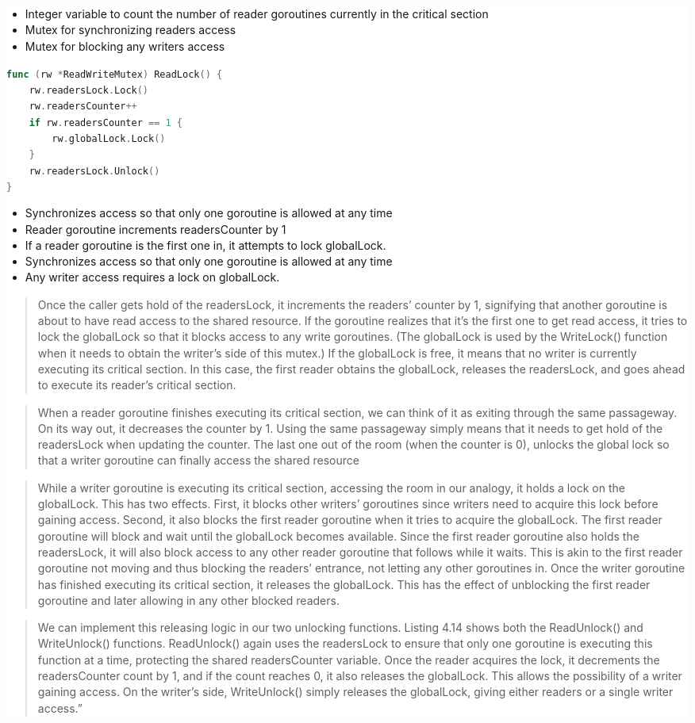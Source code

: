 * Integer variable to count the number of reader goroutines currently in the critical section
* Mutex for synchronizing readers access
* Mutex for blocking any writers access

```go
func (rw *ReadWriteMutex) ReadLock() {
    rw.readersLock.Lock()
    rw.readersCounter++
    if rw.readersCounter == 1 {
        rw.globalLock.Lock()
    }
    rw.readersLock.Unlock()
}
```
* Synchronizes access so that only one goroutine is allowed at any time
* Reader goroutine increments readersCounter by 1
* If a reader goroutine is the first one in, it attempts to lock globalLock.
* Synchronizes access so that only one goroutine is allowed at any time
* Any writer access requires a lock on globalLock.

> Once the caller gets hold of the readersLock, it increments the readers’ counter by 1, signifying that another goroutine is about to have read access to the shared resource. If the goroutine realizes that it’s the first one to get read access, it tries to lock the globalLock so that it blocks access to any write goroutines. (The globalLock is used by the WriteLock() function when it needs to obtain the writer’s side of this mutex.) If the globalLock is free, it means that no writer is currently executing its critical section. In this case, the first reader obtains the globalLock, releases the readersLock, and goes ahead to execute its reader’s critical section.
>

> When a reader goroutine finishes executing its critical section, we can think of it as exiting through the same passageway. On its way out, it decreases the counter by 1. Using the same passageway simply means that it needs to get hold of the readersLock when updating the counter. The last one out of the room (when the counter is 0), unlocks the global lock so that a writer goroutine can finally access the shared resource
>

> While a writer goroutine is executing its critical section, accessing the room in our analogy, it holds a lock on the globalLock. This has two effects. First, it blocks other writers’ goroutines since writers need to acquire this lock before gaining access. Second, it also blocks the first reader goroutine when it tries to acquire the globalLock. The first reader goroutine will block and wait until the globalLock becomes available. Since the first reader goroutine also holds the readersLock, it will also block access to any other reader goroutine that follows while it waits. This is akin to the first reader goroutine not moving and thus blocking the readers’ entrance, not letting any other goroutines in.
Once the writer goroutine has finished executing its critical section, it releases the globalLock. This has the effect of unblocking the first reader goroutine and later allowing in any other blocked readers.
>

> We can implement this releasing logic in our two unlocking functions. Listing 4.14 shows both the ReadUnlock() and WriteUnlock() functions. ReadUnlock() again uses the readersLock to ensure that only one goroutine is executing this function at a time, protecting the shared readersCounter variable. Once the reader acquires the lock, it decrements the readersCounter count by 1, and if the count reaches 0, it also releases the globalLock. This allows the possibility of a writer gaining access. On the writer’s side, WriteUnlock() simply releases the globalLock, giving either readers or a single writer access.”
>
